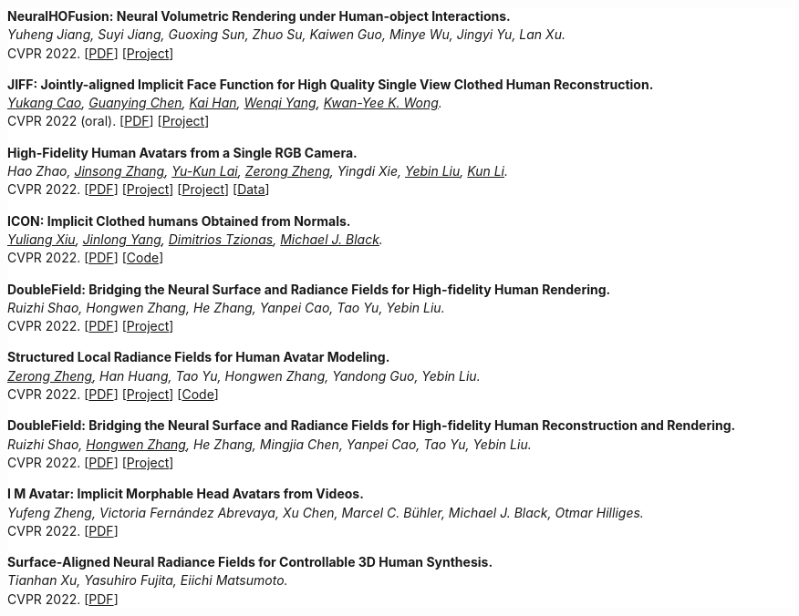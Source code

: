 **NeuralHOFusion: Neural Volumetric Rendering under Human-object Interactions.**<br>
*Yuheng Jiang, Suyi Jiang, Guoxing Sun, Zhuo Su, Kaiwen Guo, Minye Wu, Jingyi Yu, Lan Xu.*<br>
CVPR 2022. [[PDF](https://arxiv.org/abs/2202.12825)] [[Project](https://nowheretrix.github.io/neuralfusion/)]

**JIFF: Jointly-aligned Implicit Face Function for High Quality Single View Clothed Human Reconstruction.**<br>
*[Yukang Cao](https://github.com/yukangcao), [Guanying Chen](https://guanyingc.github.io/), [Kai Han](http://www.hankai.org/), [Wenqi Yang](https://github.com/ywq), [Kwan-Yee K. Wong](http://i.cs.hku.hk/~kykwong/).*<br>
CVPR 2022 (oral). [[PDF](https://arxiv.org/abs/2204.10549)] [[Project](https://yukangcao.github.io/JIFF)]

**High-Fidelity Human Avatars from a Single RGB Camera.**<br>
*Hao Zhao, [Jinsong Zhang](https://zhangjinso.github.io/), [Yu-Kun Lai](https://users.cs.cf.ac.uk/Yukun.Lai/), [Zerong Zheng](https://zhengzerong.github.io/), Yingdi Xie, [Yebin Liu](http://www.liuyebin.com/), [Kun Li](http://cic.tju.edu.cn/faculty/likun/).*<br>
CVPR 2022. [[PDF](http://cic.tju.edu.cn/faculty/likun/projects/HF-Avatar/assets/main.pdf)] [[Project](http://cic.tju.edu.cn/faculty/likun/projects/HF-Avatar/index.html)] [[Project](https://github.com/hzhao1997/HF-Avatar)] [[Data](https://drive.google.com/file/d/1qh1dj5ZoUBst_02UJY7IWstQMhb8L5IA/view?usp=sharing)]

**ICON: Implicit Clothed humans Obtained from Normals.**<br>
*[Yuliang Xiu](https://ps.is.tuebingen.mpg.de/person/yxiu), [Jinlong Yang](https://ps.is.tuebingen.mpg.de/person/jyang), [Dimitrios Tzionas](https://ps.is.mpg.de/~dtzionas), [Michael J. Black](https://ps.is.tuebingen.mpg.de/person/black).*<br>
CVPR 2022. [[PDF](https://arxiv.org/abs/2112.09127)] [[Code](https://github.com/YuliangXiu/ICON)]

**DoubleField: Bridging the Neural Surface and Radiance Fields for High-fidelity Human Rendering.**<br>
*Ruizhi Shao, Hongwen Zhang, He Zhang, Yanpei Cao, Tao Yu, Yebin Liu.*<br>
CVPR 2022. [[PDF](https://arxiv.org/abs/2106.03798)] [[Project](http://www.liuyebin.com/dbfield/dbfield.html)]

**Structured Local Radiance Fields for Human Avatar Modeling.**<br>
*[Zerong Zheng](https://zhengzerong.github.io/), Han Huang, Tao Yu, Hongwen Zhang, Yandong Guo, Yebin Liu.*<br>
CVPR 2022. [[PDF](https://arxiv.org/abs/2203.14478)] [[Project](https://liuyebin.com/slrf/slrf.html)] [[Code](https://zhengzerong.github.io/)]

**DoubleField: Bridging the Neural Surface and Radiance Fields for High-fidelity Human Reconstruction and Rendering.**<br>
*Ruizhi Shao, [Hongwen Zhang](https://hongwenzhang.github.io/), He Zhang, Mingjia Chen, Yanpei Cao, Tao Yu, Yebin Liu.*<br>
CVPR 2022. [[PDF](https://arxiv.org/abs/2106.03798)] [[Project](http://www.liuyebin.com/dbfield/dbfield.html)]

**I M Avatar: Implicit Morphable Head Avatars from Videos.**<br>
*Yufeng Zheng, Victoria Fernández Abrevaya, Xu Chen, Marcel C. Bühler, Michael J. Black, Otmar Hilliges.*<br>
CVPR 2022. [[PDF](https://arxiv.org/abs/2112.07471)]

**Surface-Aligned Neural Radiance Fields for Controllable 3D Human Synthesis.**<br>
*Tianhan Xu, Yasuhiro Fujita, Eiichi Matsumoto.*<br>
CVPR 2022. [[PDF](https://arxiv.org/abs/2201.01683)]
